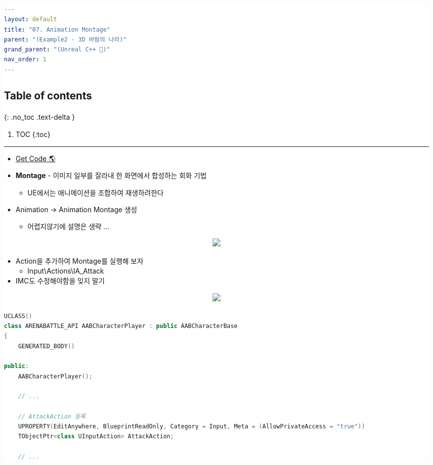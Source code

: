 ```yaml
---
layout: default
title: "07. Animation Montage"
parent: "(Example2 - 3D 바람의 나라)"
grand_parent: "(Unreal C++ 🚀)"
nav_order: 1
---
```


## Table of contents
{: .no_toc .text-delta }

1. TOC
{:toc}

---

* [Get Code 🌎](https://github.com/Arthur880708/Unreal_Cpp_Basic_2/tree/6)

* **Montage** - 이미지 일부를 잘라내 한 화면에서 합성하는 회화 기법
    * UE에서는 애니메이션을 조합하여 재생하려한다

* Animation -> Animation Montage 생성
    * 어렵지않기에 설명은 생략 ...

<p align="center">
  <img src="https://taehyungs-programming-blog.github.io/blog/assets/images/unreal/unreal_cpp_2/ucpp_2_7_1.png"/>
</p>

* Action을 추가하여 Montage를 실행해 보자
    * Input\Actions\IA_Attack
* IMC도 수정해야함을 잊지 말기

<p align="center">
  <img src="https://taehyungs-programming-blog.github.io/blog/assets/images/unreal/unreal_cpp_2/ucpp_2_7_2.png"/>
</p>

```cpp
UCLASS()
class ARENABATTLE_API AABCharacterPlayer : public AABCharacterBase
{
	GENERATED_BODY()
	
public:
	AABCharacterPlayer();

    // ...

    // AttackAction 등록
    UPROPERTY(EditAnywhere, BlueprintReadOnly, Category = Input, Meta = (AllowPrivateAccess = "true"))
	TObjectPtr<class UInputAction> AttackAction;

    // ...
```
